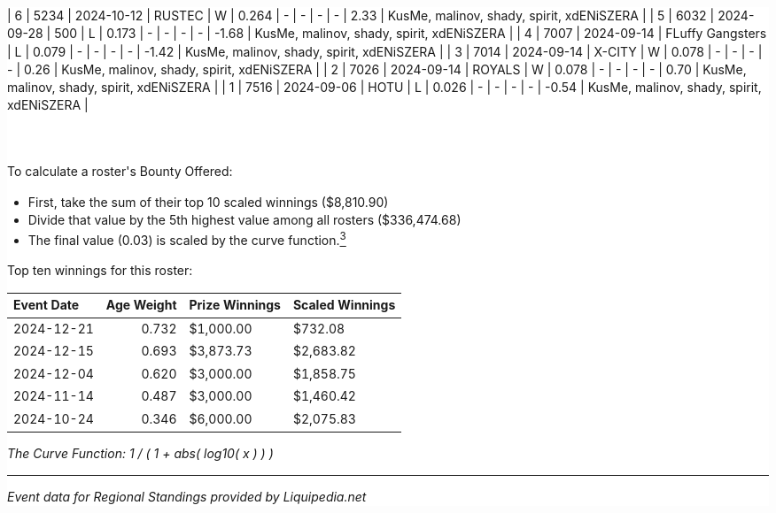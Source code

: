 |            6 |     5234 | 2024-10-12 | RUSTEC                     | W   | 0.264      | -            | -                | -                | -         |     2.33 | KusMe, malinov, shady, spirit, xdENiSZERA |
|            5 |     6032 | 2024-09-28 | 500                        | L   | 0.173      | -            | -                | -                | -         |    -1.68 | KusMe, malinov, shady, spirit, xdENiSZERA |
|            4 |     7007 | 2024-09-14 | FLuffy Gangsters           | L   | 0.079      | -            | -                | -                | -         |    -1.42 | KusMe, malinov, shady, spirit, xdENiSZERA |
|            3 |     7014 | 2024-09-14 | X-CITY                     | W   | 0.078      | -            | -                | -                | -         |     0.26 | KusMe, malinov, shady, spirit, xdENiSZERA |
|            2 |     7026 | 2024-09-14 | ROYALS                     | W   | 0.078      | -            | -                | -                | -         |     0.70 | KusMe, malinov, shady, spirit, xdENiSZERA |
|            1 |     7516 | 2024-09-06 | HOTU                       | L   | 0.026      | -            | -                | -                | -         |    -0.54 | KusMe, malinov, shady, spirit, xdENiSZERA |

<br />
<span id="table2"></span><br />
To calculate a roster's Bounty Offered:<br />

- First, take the sum of their top 10 scaled winnings ($8,810.90)
- Divide that value by the 5th highest value among all rosters ($336,474.68)
- The final value (0.03) is scaled by the curve function.[<sup>3</sup>](#curveFunction)

Top ten winnings for this roster:<br />

| Event Date | Age Weight | Prize Winnings | Scaled Winnings |
| :- | -: | :- | :- |
| 2024-12-21 |      0.732 | $1,000.00      | $732.08         |
| 2024-12-15 |      0.693 | $3,873.73      | $2,683.82       |
| 2024-12-04 |      0.620 | $3,000.00      | $1,858.75       |
| 2024-11-14 |      0.487 | $3,000.00      | $1,460.42       |
| 2024-10-24 |      0.346 | $6,000.00      | $2,075.83       |


<span id="curveFunction"></span>_The Curve Function: 1 / ( 1 + abs( log10( x ) ) )_<br />

---
_Event data for Regional Standings provided by Liquipedia.net_<br />
